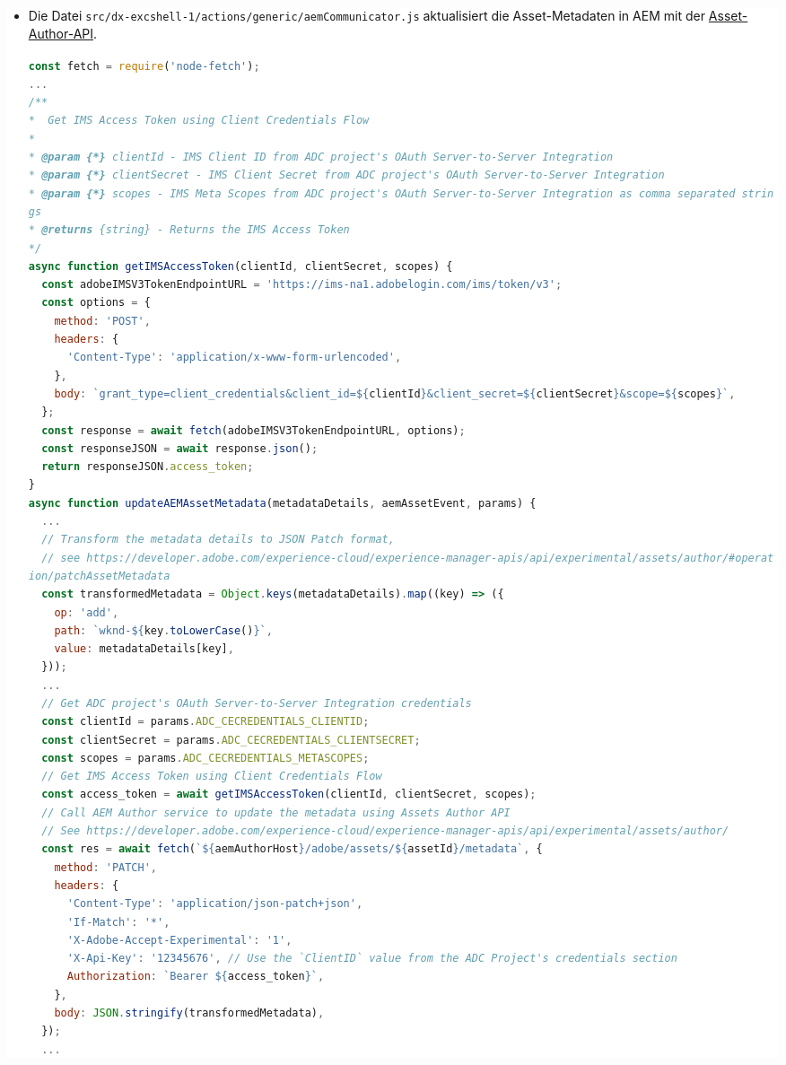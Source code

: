 - Die Datei `src/dx-excshell-1/actions/generic/aemCommunicator.js` aktualisiert die Asset-Metadaten in AEM mit der [Asset-Author-API](https://developer.adobe.com/experience-cloud/experience-manager-apis/api/experimental/assets/author/).

  ```javascript
  const fetch = require('node-fetch');
  ...
  /**
  *  Get IMS Access Token using Client Credentials Flow
  *
  * @param {*} clientId - IMS Client ID from ADC project's OAuth Server-to-Server Integration
  * @param {*} clientSecret - IMS Client Secret from ADC project's OAuth Server-to-Server Integration
  * @param {*} scopes - IMS Meta Scopes from ADC project's OAuth Server-to-Server Integration as comma separated strings
  * @returns {string} - Returns the IMS Access Token
  */
  async function getIMSAccessToken(clientId, clientSecret, scopes) {
    const adobeIMSV3TokenEndpointURL = 'https://ims-na1.adobelogin.com/ims/token/v3';
    const options = {
      method: 'POST',
      headers: {
        'Content-Type': 'application/x-www-form-urlencoded',
      },
      body: `grant_type=client_credentials&client_id=${clientId}&client_secret=${clientSecret}&scope=${scopes}`,
    };
    const response = await fetch(adobeIMSV3TokenEndpointURL, options);
    const responseJSON = await response.json();
    return responseJSON.access_token;
  }    
  async function updateAEMAssetMetadata(metadataDetails, aemAssetEvent, params) {
    ...
    // Transform the metadata details to JSON Patch format,
    // see https://developer.adobe.com/experience-cloud/experience-manager-apis/api/experimental/assets/author/#operation/patchAssetMetadata
    const transformedMetadata = Object.keys(metadataDetails).map((key) => ({
      op: 'add',
      path: `wknd-${key.toLowerCase()}`,
      value: metadataDetails[key],
    }));
    ...
    // Get ADC project's OAuth Server-to-Server Integration credentials
    const clientId = params.ADC_CECREDENTIALS_CLIENTID;
    const clientSecret = params.ADC_CECREDENTIALS_CLIENTSECRET;
    const scopes = params.ADC_CECREDENTIALS_METASCOPES;
    // Get IMS Access Token using Client Credentials Flow
    const access_token = await getIMSAccessToken(clientId, clientSecret, scopes);
    // Call AEM Author service to update the metadata using Assets Author API
    // See https://developer.adobe.com/experience-cloud/experience-manager-apis/api/experimental/assets/author/
    const res = await fetch(`${aemAuthorHost}/adobe/assets/${assetId}/metadata`, {
      method: 'PATCH',
      headers: {
        'Content-Type': 'application/json-patch+json',
        'If-Match': '*',
        'X-Adobe-Accept-Experimental': '1',
        'X-Api-Key': '12345676', // Use the `ClientID` value from the ADC Project's credentials section
        Authorization: `Bearer ${access_token}`,
      },
      body: JSON.stringify(transformedMetadata),
    });
    ...
  ```
